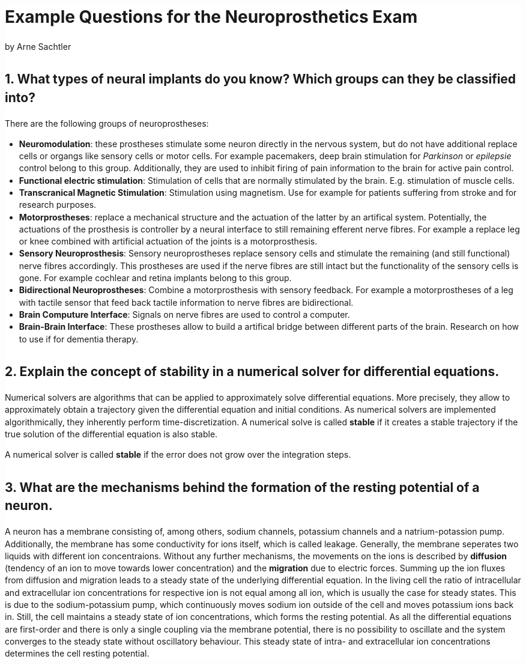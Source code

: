 # Example Questions for the  Neuroprosthetics Exam
by Arne Sachtler

## 1. What types of neural implants do you know? Which groups can they be classified into?

There are the following groups of neuroprostheses:
- __Neuromodulation__: these prostheses stimulate some neuron directly in the nervous system, but do not have additional replace cells or organgs like sensory cells or motor cells. For example pacemakers, deep brain stimulation for _Parkinson_ or _epilepsie_ control belong to this group. Additionally, they are used to inhibit firing of pain information to the brain for active pain control.
- __Functional electric stimulation__: Stimulation of cells that are normally stimulated by the brain. E.g. stimulation of muscle cells.
- __Transcranical Magnetic Stimulation__: Stimulation using magnetism. Use for example for patients suffering from stroke and for research purposes.
- __Motorprostheses__: replace a mechanical structure and the actuation of the latter by an artifical system. Potentially, the actuations of the prosthesis is controller by a neural interface to still remaining efferent nerve fibres. For example a replace leg or knee combined with artificial actuation of the joints is a motorprosthesis.
- __Sensory Neuroprosthesis__: Sensory neuroprostheses replace sensory cells and stimulate the remaining (and still functional) nerve fibres accordingly. This prostheses are used if the nerve fibres are still intact but the functionality of the sensory cells is gone. For example cochlear and retina implants belong to this group.
- __Bidirectional Neuroprostheses__: Combine a motorprosthesis with sensory feedback. For example a motorprostheses of a leg with tactile sensor that feed back tactile information to nerve fibres are bidirectional.
- __Brain Computure Interface__: Signals on nerve fibres are used to control a computer.
- __Brain-Brain Interface__: These prostheses allow to build a artifical bridge between different parts of the brain. Research on how to use if for dementia therapy.

## 2. Explain the concept of stability in a numerical solver for differential equations.

Numerical solvers are algorithms that can be applied to approximately solve differential equations. More precisely, they allow to approximately obtain a trajectory given the differential equation and initial conditions. As numerical solvers are implemented algorithmically, they inherently perform time-discretization. A numerical solve is called __stable__ if it creates a stable trajectory if the true solution of the differential equation is also stable.

A numerical solver is called __stable__ if the error does not grow over the integration steps.

## 3. What are the mechanisms behind the formation of the resting potential of a neuron.

A neuron has a membrane consisting of, among others, sodium channels, potassium channels and a natrium-potassion pump. Additionally, the membrane has some conductivity for ions itself, which is called leakage.
Generally, the membrane seperates two liquids with different ion concentraions. Without any further mechanisms, the movements on the ions is described by __diffusion__ (tendency of an ion to move towards lower concentration) and the __migration__ due to electric forces. Summing up the ion fluxes from diffusion and migration leads to a steady state of the underlying differential equation. In the living cell the ratio of intracellular and extracellular ion concentrations for respective ion is not equal among all ion, which is usually the case for steady states. This is due to the sodium-potassium pump, which continuously moves sodium ion outside of the cell and moves potassium ions back in. Still, the cell maintains a steady state of ion concentrations, which forms the resting potential. As all the differential equations are first-order and there is only a single coupling via the membrane potential, there is no possibility to oscillate and the system converges to the steady state without oscillatory behaviour. This steady state of intra- and extracellular ion concentrations determines the cell resting potential.
